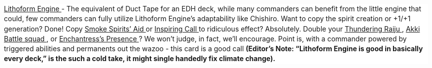 <a
	class="accented-link external-card-link"
	target="_blank"
	href="https://scryfall.com/card/znr/245/lithoform-engine?utm_source=api"
	data-toggle="popover"
	data-placement="top"
	data-content="<img src='https://c1.scryfall.com/file/scryfall-cards/normal/front/6/6/6683416a-5820-4cd0-b28a-60a53239e9ef.jpg?1604200767' width=100% height=100%>">
Lithoform Engine
</a> - The equivalent of Duct Tape for an EDH deck, while many commanders can benefit from the little engine that could, few commanders can fully utilize Lithoform Engine’s adaptability like Chishiro. Want to copy the spirit creation or +1/+1 generation? Done! Copy
<a
	class="accented-link external-card-link"
	target="_blank"
	href="https://scryfall.com/card/nec/22/smoke-spirits-aid?utm_source=api"
	data-toggle="popover"
	data-placement="top"
	data-content="<img src='https://c1.scryfall.com/file/scryfall-cards/normal/front/e/4/e492a245-46ba-438e-8d81-4626faa49bff.jpg?1644250947' width=100% height=100%>">
Smoke Spirits’ Aid
</a> or
<a
	class="accented-link external-card-link"
	target="_blank"
	href="https://scryfall.com/card/mic/141/inspiring-call?utm_source=api"
	data-toggle="popover"
	data-placement="top"
	data-content="<img src='https://c1.scryfall.com/file/scryfall-cards/normal/front/f/7/f751824c-a9ca-41ce-826f-5553a701c939.jpg?1637631176' width=100% height=100%>">
Inspiring Call
</a> to ridiculous effect? Absolutely. Double your
<a
	class="accented-link external-card-link"
	target="_blank"
	href="https://scryfall.com/card/neo/166/thundering-raiju?utm_source=api"
	data-toggle="popover"
	data-placement="top"
	data-content="<img src='https://c1.scryfall.com/file/scryfall-cards/normal/front/e/c/ec1a2920-6d39-4276-921c-65cc16a45f17.jpg?1643999374' width=100% height=100%>">
Thundering Raiju
</a>,
<a
	class="accented-link external-card-link"
	target="_blank"
	href="https://scryfall.com/card/nec/18/akki-battle-squad?utm_source=api"
	data-toggle="popover"
	data-placement="top"
	data-content="<img src='https://c1.scryfall.com/file/scryfall-cards/normal/front/c/a/ca624ce6-5b99-41af-8e26-b952f5a30916.jpg?1644251621' width=100% height=100%>">
Akki Battle squad
</a>, or
<a
	class="accented-link external-card-link"
	target="_blank"
	href="https://scryfall.com/card/mh2/283/enchantresss-presence?utm_source=api"
	data-toggle="popover"
	data-placement="top"
	data-content="<img src='https://c1.scryfall.com/file/scryfall-cards/normal/front/d/1/d18d62bc-5f3c-4b3b-88f2-693249635349.jpg?1626100577' width=100% height=100%>">
Enchantress’s Presence
</a>? We won’t judge, in fact, we’ll encourage. Point is, with a commander powered by triggered abilities and permanents out the wazoo - this card is a good call **(Editor’s Note: “Lithoform Engine is good in basically every deck,” is the such a cold take, it might single handedly fix climate change).**

